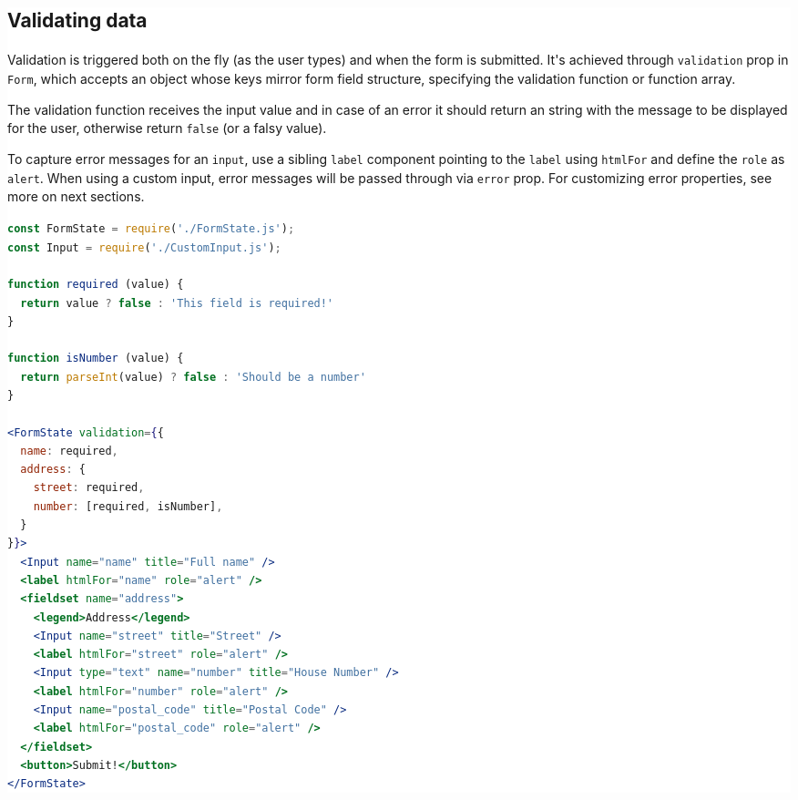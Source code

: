 ```jsx
```

## Validating data

Validation is triggered both on the fly (as the user types) and when the
form is submitted. It's achieved through `validation` prop in `Form`, which
accepts an object whose keys mirror form field structure, specifying the
validation function or function array.

The validation function receives the input value and in case of an error it
should return an string with the message to be displayed for the user,
otherwise return `false` (or a falsy value).

To capture error messages for an `input`, use a sibling `label` component
pointing to the `label` using `htmlFor` and define the `role` as `alert`.
When using a custom input, error messages will be passed through via
`error` prop. For customizing error properties, see more on next
sections.


```jsx
const FormState = require('./FormState.js');
const Input = require('./CustomInput.js');

function required (value) {
  return value ? false : 'This field is required!'
}

function isNumber (value) {
  return parseInt(value) ? false : 'Should be a number'
}

<FormState validation={{
  name: required,
  address: {
    street: required,
    number: [required, isNumber],
  }
}}>
  <Input name="name" title="Full name" />
  <label htmlFor="name" role="alert" />
  <fieldset name="address">
    <legend>Address</legend>
    <Input name="street" title="Street" />
    <label htmlFor="street" role="alert" />
    <Input type="text" name="number" title="House Number" />
    <label htmlFor="number" role="alert" />
    <Input name="postal_code" title="Postal Code" />
    <label htmlFor="postal_code" role="alert" />
  </fieldset>
  <button>Submit!</button>
</FormState>
```
